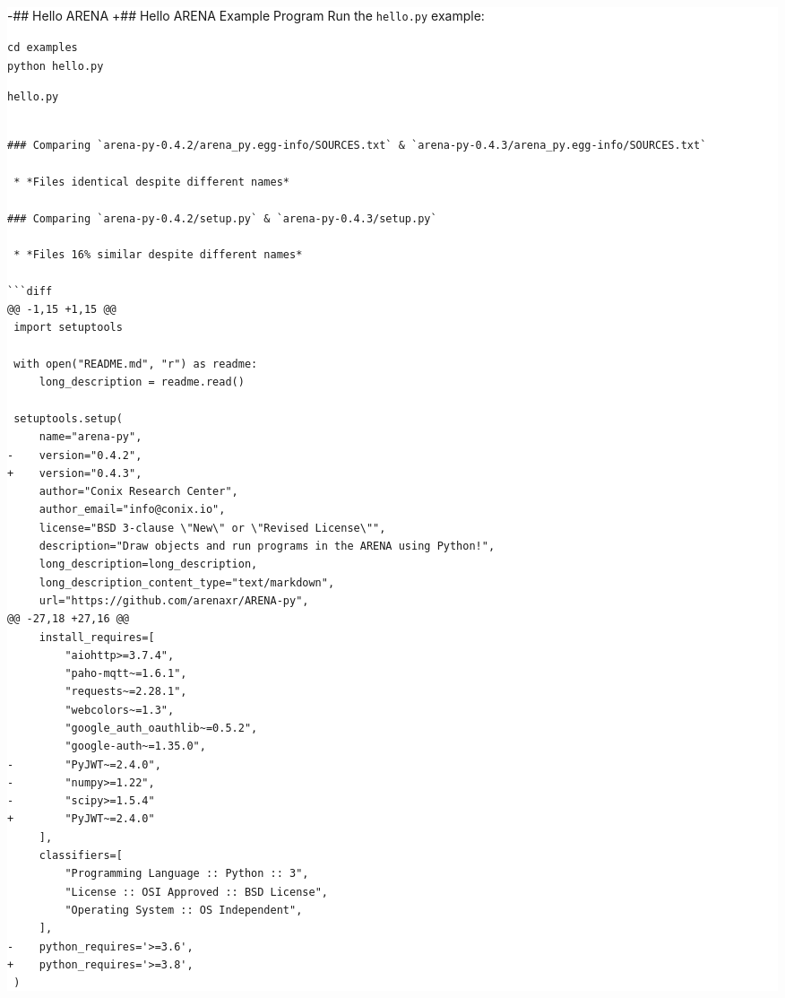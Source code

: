 -## Hello ARENA
+## Hello ARENA Example Program
 Run the `hello.py` example:
 ```shell
 cd examples
 python hello.py
 ```
 
 `hello.py`
```

### Comparing `arena-py-0.4.2/arena_py.egg-info/SOURCES.txt` & `arena-py-0.4.3/arena_py.egg-info/SOURCES.txt`

 * *Files identical despite different names*

### Comparing `arena-py-0.4.2/setup.py` & `arena-py-0.4.3/setup.py`

 * *Files 16% similar despite different names*

```diff
@@ -1,15 +1,15 @@
 import setuptools
 
 with open("README.md", "r") as readme:
     long_description = readme.read()
 
 setuptools.setup(
     name="arena-py",
-    version="0.4.2",
+    version="0.4.3",
     author="Conix Research Center",
     author_email="info@conix.io",
     license="BSD 3-clause \"New\" or \"Revised License\"",
     description="Draw objects and run programs in the ARENA using Python!",
     long_description=long_description,
     long_description_content_type="text/markdown",
     url="https://github.com/arenaxr/ARENA-py",
@@ -27,18 +27,16 @@
     install_requires=[
         "aiohttp>=3.7.4",
         "paho-mqtt~=1.6.1",
         "requests~=2.28.1",
         "webcolors~=1.3",
         "google_auth_oauthlib~=0.5.2",
         "google-auth~=1.35.0",
-        "PyJWT~=2.4.0",
-        "numpy>=1.22",
-        "scipy>=1.5.4"
+        "PyJWT~=2.4.0"
     ],
     classifiers=[
         "Programming Language :: Python :: 3",
         "License :: OSI Approved :: BSD License",
         "Operating System :: OS Independent",
     ],
-    python_requires='>=3.6',
+    python_requires='>=3.8',
 )
```

